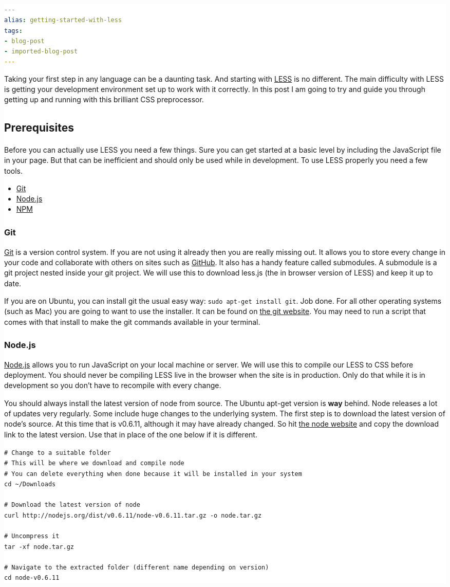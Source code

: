```yaml
---
alias: getting-started-with-less
tags:
- blog-post
- imported-blog-post
---
```



Taking your first step in any language can be a daunting task. And starting with [LESS](http://lesscss.org/) is no different. The main difficulty with LESS is getting your development environment set up to work with it correctly. In this post I am going to try and guide you through getting up and running with this brilliant CSS preprocessor.

## Prerequisites

Before you can actually use LESS you need a few things. Sure you can get started at a basic level by including the JavaScript file in your page. But that can be inefficient and should only be used while in development. To use LESS properly you need a few tools.

* [Git](#git)
* [Node.js](#nodejs)
* [NPM](#npm)

### Git

[Git](http://git-scm.com/) is a version control system. If you are not using it already then you are really missing out. It allows you to store every change in your code and collaborate with others on sites such as [GitHub](https://github.com/). It also has a handy feature called submodules. A submodule is a git project nested inside your git project. We will use this to download less.js (the in browser version of LESS) and keep it up to date.

If you are on Ubuntu, you can install git the usual easy way: `sudo apt-get install git`. Job done. For all other operating systems (such as Mac) you are going to want to use the installer. It can be found on [the git website](http://git-scm.com/). You may need to run a script that comes with that install to make the git commands available in your terminal.

### Node.js

[Node.js](http://nodejs.org/) allows you to run JavaScript on your local machine or server. We will use this to compile our LESS to CSS before deployment. You should never be compiling LESS live in the browser when the site is in production. Only do that while it is in development so you don’t have to recompile with every change.

You should always install the latest version of node from source. The Ubuntu apt-get version is **way** behind. Node releases a lot of updates very regularly. Some include huge changes to the underlying system. The first step is to download the latest version of node’s source. At this time that is v0.6.11, although it may have already changed. So hit [the node website](http://nodejs.org/) and copy the download link to the latest version. Use that in place of the one below if it is different.

```
# Change to a suitable folder
# This will be where we download and compile node
# You can delete everything when done because it will be installed in your system
cd ~/Downloads

# Download the latest version of node
curl http://nodejs.org/dist/v0.6.11/node-v0.6.11.tar.gz -o node.tar.gz

# Uncompress it
tar -xf node.tar.gz

# Navigate to the extracted folder (different name depending on version)
cd node-v0.6.11

```